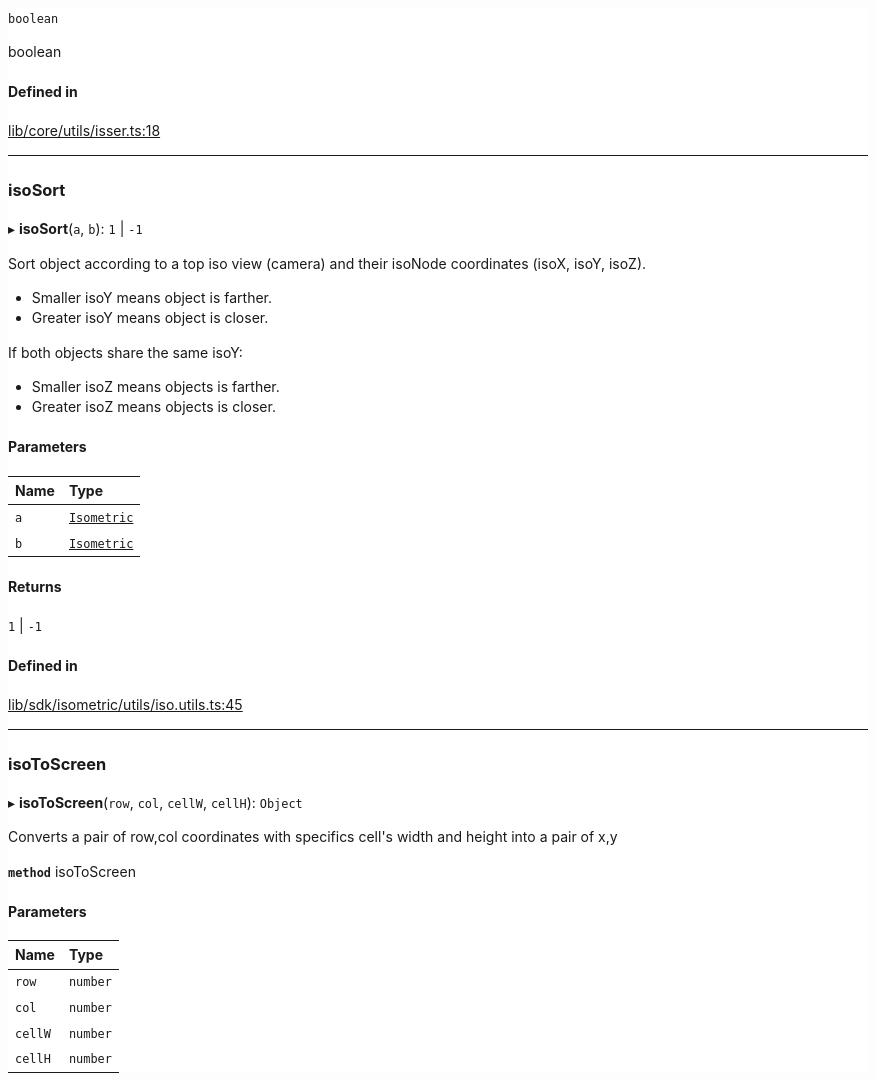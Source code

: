 `boolean`

boolean

#### Defined in

[lib/core/utils/isser.ts:18](https://github.com/thetinyspark/barista/blob/e2c447e4/lib/core/utils/isser.ts#L18)

___

### isoSort

▸ **isoSort**(`a`, `b`): ``1`` \| ``-1``

Sort object according to a top iso view (camera) and their isoNode coordinates  (isoX, isoY, isoZ).
- Smaller isoY means object is farther.
- Greater isoY means object is closer.

If both objects share the same isoY:
- Smaller isoZ means objects is farther.
- Greater isoZ means objects is closer.

#### Parameters

| Name | Type |
| :------ | :------ |
| `a` | [`Isometric`](interfaces/Isometric.md) |
| `b` | [`Isometric`](interfaces/Isometric.md) |

#### Returns

``1`` \| ``-1``

#### Defined in

[lib/sdk/isometric/utils/iso.utils.ts:45](https://github.com/thetinyspark/barista/blob/e2c447e4/lib/sdk/isometric/utils/iso.utils.ts#L45)

___

### isoToScreen

▸ **isoToScreen**(`row`, `col`, `cellW`, `cellH`): `Object`

Converts a pair of row,col coordinates with specifics cell's width and height into a pair of x,y

**`method`** isoToScreen

#### Parameters

| Name | Type |
| :------ | :------ |
| `row` | `number` |
| `col` | `number` |
| `cellW` | `number` |
| `cellH` | `number` |
